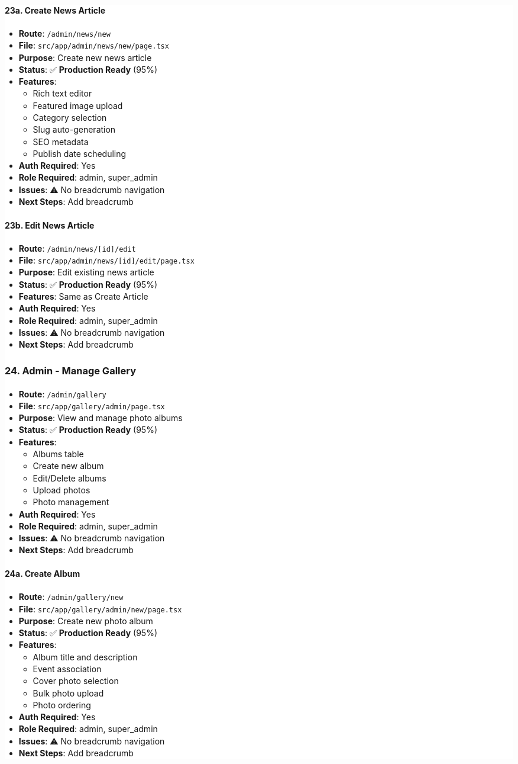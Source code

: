 #### 23a. Create News Article
- **Route**: `/admin/news/new`
- **File**: `src/app/admin/news/new/page.tsx`
- **Purpose**: Create new news article
- **Status**: ✅ **Production Ready** (95%)
- **Features**:
  - Rich text editor
  - Featured image upload
  - Category selection
  - Slug auto-generation
  - SEO metadata
  - Publish date scheduling
- **Auth Required**: Yes
- **Role Required**: admin, super_admin
- **Issues**: ⚠️ No breadcrumb navigation
- **Next Steps**: Add breadcrumb

#### 23b. Edit News Article
- **Route**: `/admin/news/[id]/edit`
- **File**: `src/app/admin/news/[id]/edit/page.tsx`
- **Purpose**: Edit existing news article
- **Status**: ✅ **Production Ready** (95%)
- **Features**: Same as Create Article
- **Auth Required**: Yes
- **Role Required**: admin, super_admin
- **Issues**: ⚠️ No breadcrumb navigation
- **Next Steps**: Add breadcrumb

### 24. Admin - Manage Gallery
- **Route**: `/admin/gallery`
- **File**: `src/app/gallery/admin/page.tsx`
- **Purpose**: View and manage photo albums
- **Status**: ✅ **Production Ready** (95%)
- **Features**:
  - Albums table
  - Create new album
  - Edit/Delete albums
  - Upload photos
  - Photo management
- **Auth Required**: Yes
- **Role Required**: admin, super_admin
- **Issues**: ⚠️ No breadcrumb navigation
- **Next Steps**: Add breadcrumb

#### 24a. Create Album
- **Route**: `/admin/gallery/new`
- **File**: `src/app/gallery/admin/new/page.tsx`
- **Purpose**: Create new photo album
- **Status**: ✅ **Production Ready** (95%)
- **Features**:
  - Album title and description
  - Event association
  - Cover photo selection
  - Bulk photo upload
  - Photo ordering
- **Auth Required**: Yes
- **Role Required**: admin, super_admin
- **Issues**: ⚠️ No breadcrumb navigation
- **Next Steps**: Add breadcrumb

